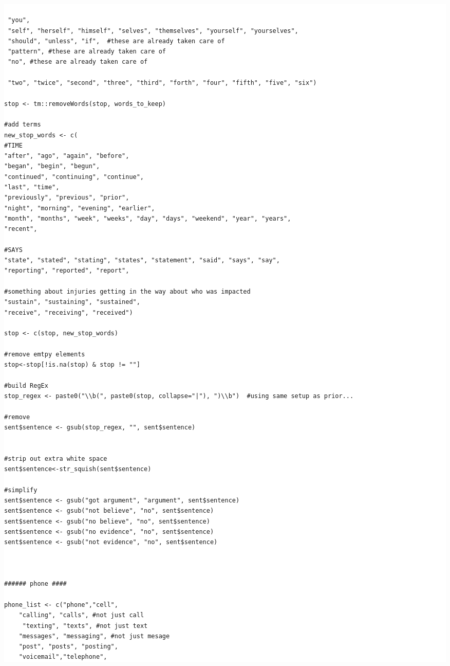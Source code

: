 ```{r class.source = 'fold-hide', eval = FALSE}
 
 "you",
 "self", "herself", "himself", "selves", "themselves", "yourself", "yourselves",
 "should", "unless", "if",  #these are already taken care of
 "pattern", #these are already taken care of
 "no", #these are already taken care of

 "two", "twice", "second", "three", "third", "forth", "four", "fifth", "five", "six")

stop <- tm::removeWords(stop, words_to_keep)

#add terms
new_stop_words <- c(
#TIME
"after", "ago", "again", "before", 
"began", "begin", "begun", 
"continued", "continuing", "continue", 
"last", "time", 
"previously", "previous", "prior",
"night", "morning", "evening", "earlier", 
"month", "months", "week", "weeks", "day", "days", "weekend", "year", "years",
"recent",

#SAYS								
"state", "stated", "stating", "states", "statement", "said", "says", "say", 		
"reporting", "reported", "report",

#something about injuries getting in the way about who was impacted
"sustain", "sustaining", "sustained",
"receive", "receiving", "received")

stop <- c(stop, new_stop_words)
			
#remove emtpy elements
stop<-stop[!is.na(stop) & stop != ""]
			
#build RegEx
stop_regex <- paste0("\\b(", paste0(stop, collapse="|"), ")\\b")  #using same setup as prior... 

#remove
sent$sentence <- gsub(stop_regex, "", sent$sentence)


#strip out extra white space
sent$sentence<-str_squish(sent$sentence) 

#simplify
sent$sentence <- gsub("got argument", "argument", sent$sentence)
sent$sentence <- gsub("not believe", "no", sent$sentence)
sent$sentence <- gsub("no believe", "no", sent$sentence)
sent$sentence <- gsub("no evidence", "no", sent$sentence)
sent$sentence <- gsub("not evidence", "no", sent$sentence)



###### phone ####

phone_list <- c("phone","cell",
	"calling", "calls", #not just call
	 "texting", "texts", #not just text
	"messages", "messaging", #not just mesage
	"post", "posts", "posting",
	"voicemail","telephone", 
```